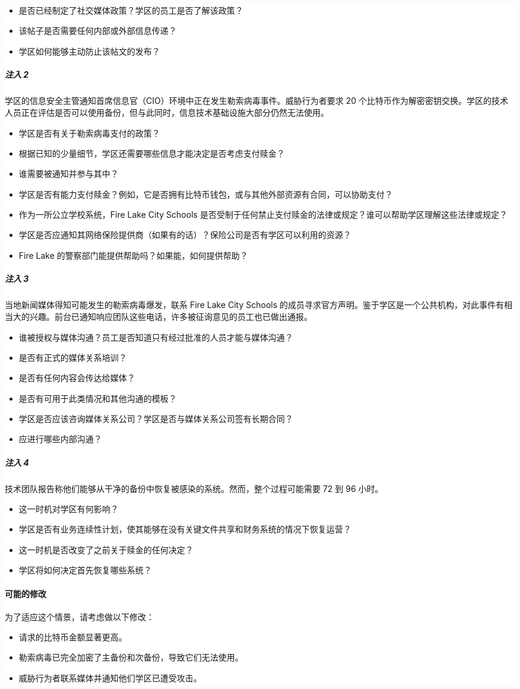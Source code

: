 +   是否已经制定了社交媒体政策？学区的员工是否了解该政策？

+   该帖子是否需要任何内部或外部信息传递？

+   学区如何能够主动防止该帖文的发布？

##### 注入 2

学区的信息安全主管通知首席信息官（CIO）环境中正在发生勒索病毒事件。威胁行为者要求 20 个比特币作为解密密钥交换。学区的技术人员正在评估是否可以使用备份，但与此同时，信息技术基础设施大部分仍然无法使用。

+   学区是否有关于勒索病毒支付的政策？

+   根据已知的少量细节，学区还需要哪些信息才能决定是否考虑支付赎金？

+   谁需要被通知并参与其中？

+   学区是否有能力支付赎金？例如，它是否拥有比特币钱包，或与其他外部资源有合同，可以协助支付？

+   作为一所公立学校系统，Fire Lake City Schools 是否受制于任何禁止支付赎金的法律或规定？谁可以帮助学区理解这些法律或规定？

+   学区是否应通知其网络保险提供商（如果有的话）？保险公司是否有学区可以利用的资源？

+   Fire Lake 的警察部门能提供帮助吗？如果能，如何提供帮助？

##### 注入 3

当地新闻媒体得知可能发生的勒索病毒爆发，联系 Fire Lake City Schools 的成员寻求官方声明。鉴于学区是一个公共机构，对此事件有相当大的兴趣。前台已通知响应团队这些电话，许多被征询意见的员工也已做出通报。

+   谁被授权与媒体沟通？员工是否知道只有经过批准的人员才能与媒体沟通？

+   是否有正式的媒体关系培训？

+   是否有任何内容会传达给媒体？

+   是否有可用于此类情况和其他沟通的模板？

+   学区是否应该咨询媒体关系公司？学区是否与媒体关系公司签有长期合同？

+   应进行哪些内部沟通？

##### 注入 4

技术团队报告称他们能够从干净的备份中恢复被感染的系统。然而，整个过程可能需要 72 到 96 小时。

+   这一时机对学区有何影响？

+   学区是否有业务连续性计划，使其能够在没有关键文件共享和财务系统的情况下恢复运营？

+   这一时机是否改变了之前关于赎金的任何决定？

+   学区将如何决定首先恢复哪些系统？

#### 可能的修改

为了适应这个情景，请考虑做以下修改：

+   请求的比特币金额显著更高。

+   勒索病毒已完全加密了主备份和次备份，导致它们无法使用。

+   威胁行为者联系媒体并通知他们学区已遭受攻击。
